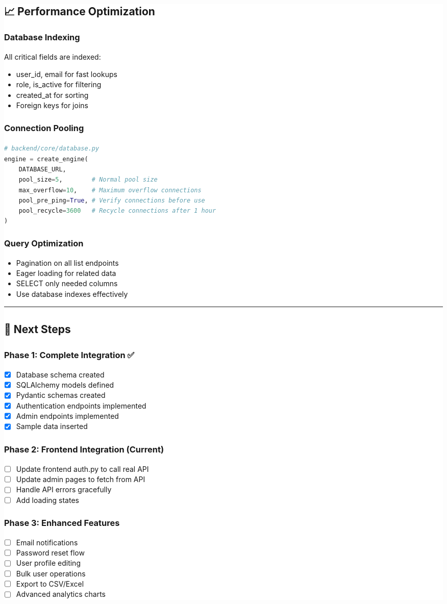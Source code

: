 
## 📈 Performance Optimization

### Database Indexing

All critical fields are indexed:
- user_id, email for fast lookups
- role, is_active for filtering
- created_at for sorting
- Foreign keys for joins

### Connection Pooling

```python
# backend/core/database.py
engine = create_engine(
    DATABASE_URL,
    pool_size=5,        # Normal pool size
    max_overflow=10,    # Maximum overflow connections
    pool_pre_ping=True, # Verify connections before use
    pool_recycle=3600   # Recycle connections after 1 hour
)
```

### Query Optimization

- Pagination on all list endpoints
- Eager loading for related data
- SELECT only needed columns
- Use database indexes effectively

---

## 🚀 Next Steps

### Phase 1: Complete Integration ✅
- [x] Database schema created
- [x] SQLAlchemy models defined
- [x] Pydantic schemas created
- [x] Authentication endpoints implemented
- [x] Admin endpoints implemented
- [x] Sample data inserted

### Phase 2: Frontend Integration (Current)
- [ ] Update frontend auth.py to call real API
- [ ] Update admin pages to fetch from API
- [ ] Handle API errors gracefully
- [ ] Add loading states

### Phase 3: Enhanced Features
- [ ] Email notifications
- [ ] Password reset flow
- [ ] User profile editing
- [ ] Bulk user operations
- [ ] Export to CSV/Excel
- [ ] Advanced analytics charts
